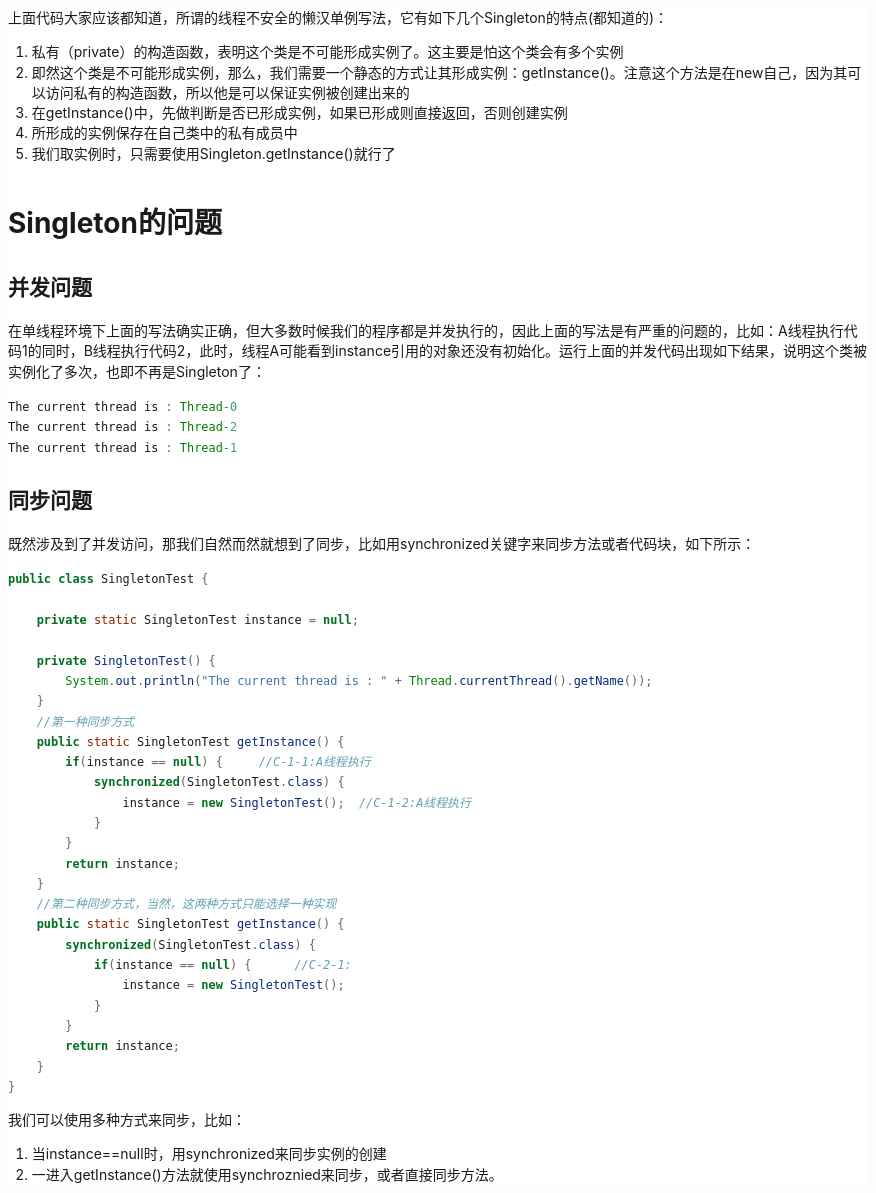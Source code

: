 上面代码大家应该都知道，所谓的线程不安全的懒汉单例写法，它有如下几个Singleton的特点(都知道的)：
1. 私有（private）的构造函数，表明这个类是不可能形成实例了。这主要是怕这个类会有多个实例
2. 即然这个类是不可能形成实例，那么，我们需要一个静态的方式让其形成实例：getInstance()。注意这个方法是在new自己，因为其可以访问私有的构造函数，所以他是可以保证实例被创建出来的
3. 在getInstance()中，先做判断是否已形成实例，如果已形成则直接返回，否则创建实例
4. 所形成的实例保存在自己类中的私有成员中
5. 我们取实例时，只需要使用Singleton.getInstance()就行了

Singleton的问题
===
## 并发问题
在单线程环境下上面的写法确实正确，但大多数时候我们的程序都是并发执行的，因此上面的写法是有严重的问题的，比如：A线程执行代码1的同时，B线程执行代码2，此时，线程A可能看到instance引用的对象还没有初始化。运行上面的并发代码出现如下结果，说明这个类被实例化了多次，也即不再是Singleton了：
```java
The current thread is : Thread-0
The current thread is : Thread-2
The current thread is : Thread-1
```
## 同步问题
既然涉及到了并发访问，那我们自然而然就想到了同步，比如用synchronized关键字来同步方法或者代码块，如下所示：
```java
public class SingletonTest {
	
	private static SingletonTest instance = null;
	
	private SingletonTest() {
		System.out.println("The current thread is : " + Thread.currentThread().getName());
	}
	//第一种同步方式
	public static SingletonTest getInstance() {
		if(instance == null) {     //C-1-1:A线程执行
			synchronized(SingletonTest.class) {  
				instance = new SingletonTest();  //C-1-2:A线程执行
			}
		}
		return instance;
	}
	//第二种同步方式，当然，这两种方式只能选择一种实现
	public static SingletonTest getInstance() {
		synchronized(SingletonTest.class) {
			if(instance == null) {      //C-2-1:
				instance = new SingletonTest();
			}
		}
		return instance;
	}
}
```
我们可以使用多种方式来同步，比如：
1. 当instance==null时，用synchronized来同步实例的创建
2. 一进入getInstance()方法就使用synchroznied来同步，或者直接同步方法。
